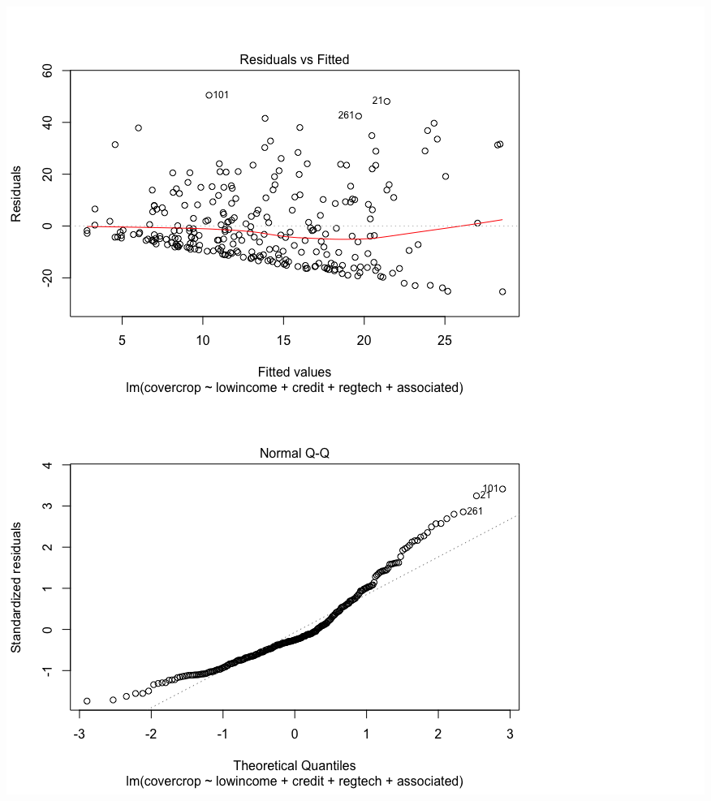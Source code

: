 ![](Scale_Creation___Regression_04.06.16_files/figure-html/unnamed-chunk-10-1.png) ![](Scale_Creation___Regression_04.06.16_files/figure-html/unnamed-chunk-10-2.png)
